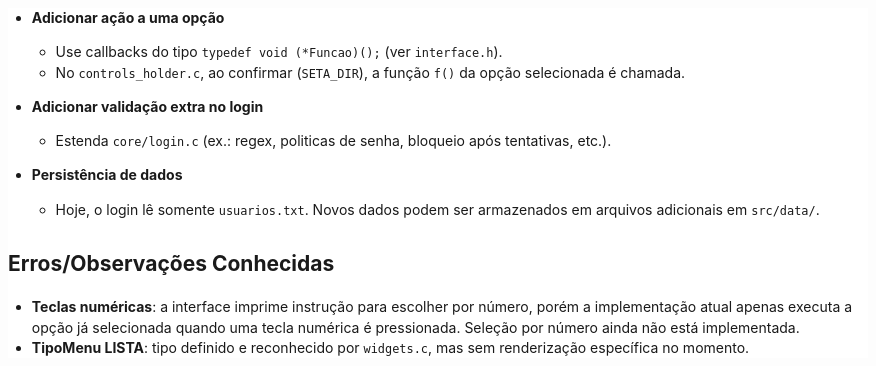 - **Adicionar ação a uma opção**
  - Use callbacks do tipo `typedef void (*Funcao)();` (ver `interface.h`).
  - No `controls_holder.c`, ao confirmar (`SETA_DIR`), a função `f()` da opção selecionada é chamada.

- **Adicionar validação extra no login**
  - Estenda `core/login.c` (ex.: regex, politicas de senha, bloqueio após tentativas, etc.).

- **Persistência de dados**
  - Hoje, o login lê somente `usuarios.txt`. Novos dados podem ser armazenados em arquivos adicionais em `src/data/`.

## Erros/Observações Conhecidas

- **Teclas numéricas**: a interface imprime instrução para escolher por número, porém a implementação atual apenas executa a opção já selecionada quando uma tecla numérica é pressionada. Seleção por número ainda não está implementada.
- **TipoMenu LISTA**: tipo definido e reconhecido por `widgets.c`, mas sem renderização específica no momento.
